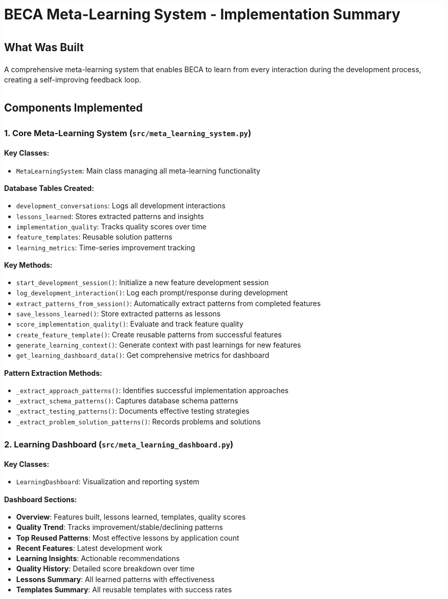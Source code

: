# BECA Meta-Learning System - Implementation Summary

## What Was Built

A comprehensive meta-learning system that enables BECA to learn from every interaction during the development process, creating a self-improving feedback loop.

## Components Implemented

### 1. Core Meta-Learning System (`src/meta_learning_system.py`)

**Key Classes:**
- `MetaLearningSystem`: Main class managing all meta-learning functionality

**Database Tables Created:**
- `development_conversations`: Logs all development interactions
- `lessons_learned`: Stores extracted patterns and insights
- `implementation_quality`: Tracks quality scores over time
- `feature_templates`: Reusable solution patterns
- `learning_metrics`: Time-series improvement tracking

**Key Methods:**
- `start_development_session()`: Initialize a new feature development session
- `log_development_interaction()`: Log each prompt/response during development
- `extract_patterns_from_session()`: Automatically extract patterns from completed features
- `save_lessons_learned()`: Store extracted patterns as lessons
- `score_implementation_quality()`: Evaluate and track feature quality
- `create_feature_template()`: Create reusable patterns from successful features
- `generate_learning_context()`: Generate context with past learnings for new features
- `get_learning_dashboard_data()`: Get comprehensive metrics for dashboard

**Pattern Extraction Methods:**
- `_extract_approach_patterns()`: Identifies successful implementation approaches
- `_extract_schema_patterns()`: Captures database schema patterns
- `_extract_testing_patterns()`: Documents effective testing strategies
- `_extract_problem_solution_patterns()`: Records problems and solutions

### 2. Learning Dashboard (`src/meta_learning_dashboard.py`)

**Key Classes:**
- `LearningDashboard`: Visualization and reporting system

**Dashboard Sections:**
- **Overview**: Features built, lessons learned, templates, quality scores
- **Quality Trend**: Tracks improvement/stable/declining patterns
- **Top Reused Patterns**: Most effective lessons by application count
- **Recent Features**: Latest development work
- **Learning Insights**: Actionable recommendations
- **Quality History**: Detailed score breakdown over time
- **Lessons Summary**: All learned patterns with effectiveness
- **Templates Summary**: All reusable templates with success rates
